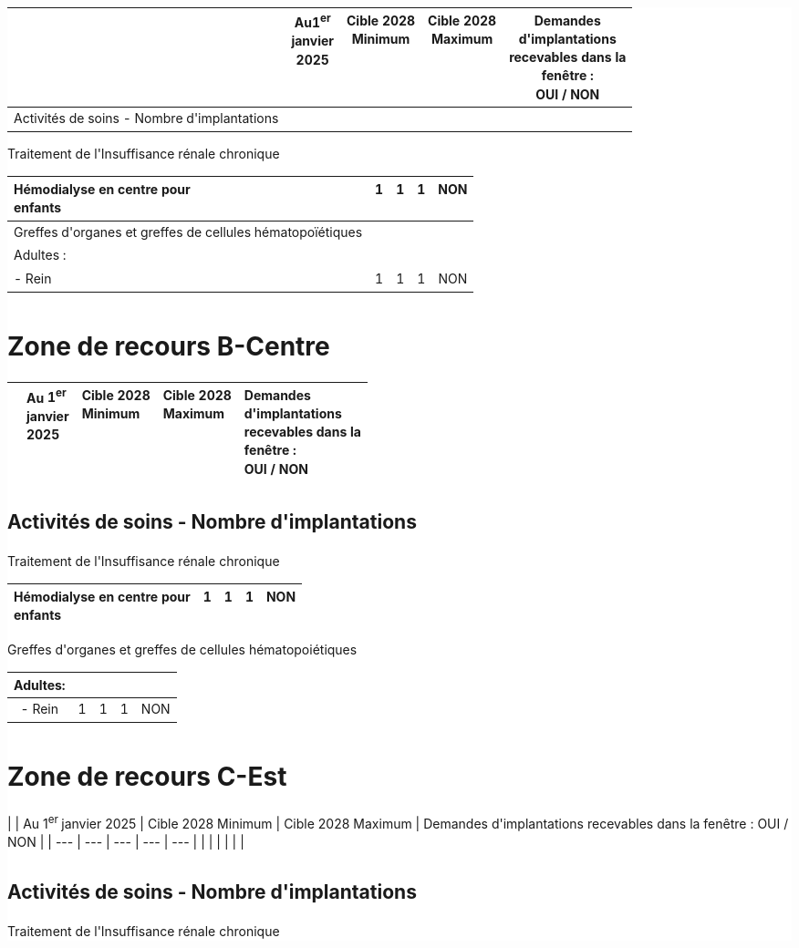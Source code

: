 |  | $\mathrm{Au} 1^{\text {er }}$ <br> janvier <br> 2025 | Cible 2028 <br> Minimum | Cible 2028 <br> Maximum | Demandes <br> d'implantations <br> recevables dans la <br> fenêtre : <br> OUI / NON |
| :-- | :--: | :--: | :--: | :--: |
| Activités de soins - Nombre d'implantations |  |  |  |  |

Traitement de l'Insuffisance rénale chronique

| Hémodialyse en centre pour <br> enfants | 1 | 1 | 1 | NON |
| :-- | :--: | :--: | :--: | :--: |
| Greffes d'organes et greffes de cellules hématopoïétiques |  |  |  |  |
| Adultes : |  |  |  |  |
| - Rein | 1 | 1 | 1 | NON |
# Zone de recours B-Centre 

|  | Au $1^{\text {er }}$ <br> janvier <br> 2025 | Cible 2028 <br> Minimum | Cible 2028 <br> Maximum | Demandes <br> d'implantations <br> recevables dans la <br> fenêtre : <br> OUI / NON |
| :-- | :-- | :-- | :-- | :-- |

## Activités de soins - Nombre d'implantations

Traitement de l'Insuffisance rénale chronique

| Hémodialyse en centre pour <br> enfants | 1 | 1 | 1 | NON |
| :-- | :-- | :-- | :-- | :-- |

Greffes d'organes et greffes de cellules hématopoiétiques

| Adultes: |  |  |  |  |
| :--: | :--: | :--: | :--: | :--: |
| - Rein | 1 | 1 | 1 | NON |
# Zone de recours C-Est

|   | Au
$1^{\text {er }}$
janvier
2025 | Cible 2028
Minimum | Cible 2028
Maximum | Demandes
d'implantations
recevables dans la
fenêtre :
OUI / NON  |
| --- | --- | --- | --- | --- |
|  |   |   |   |   |

## Activités de soins - Nombre d'implantations

Traitement de l'Insuffisance rénale chronique
